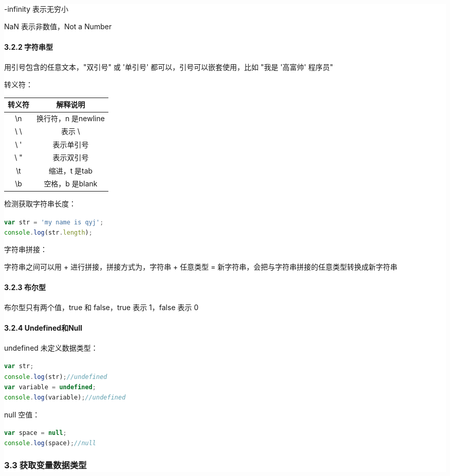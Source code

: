 -infinity 表示无穷小

NaN 表示非数值，Not a Number

#### 3.2.2 字符串型

用引号包含的任意文本，"双引号" 或 '单引号' 都可以，引号可以嵌套使用，比如 "我是 '高富帅' 程序员"

转义符：

| 转义符 |      解释说明       |
| :----: | :-----------------: |
|   \n   | 换行符，n 是newline |
|  \ \   |       表示 \        |
|  \ '   |     表示单引号      |
|  \ "   |     表示双引号      |
|   \t   |    缩进，t 是tab    |
|   \b   |   空格，b 是blank   |

检测获取字符串长度：

```js
var str = 'my name is qyj';
console.log(str.length);
```

字符串拼接：

字符串之间可以用 + 进行拼接，拼接方式为，字符串 + 任意类型 = 新字符串，会把与字符串拼接的任意类型转换成新字符串

#### 3.2.3 布尔型

布尔型只有两个值，true 和 false，true 表示 1，false 表示 0

#### 3.2.4 Undefined和Null

undefined 未定义数据类型：

```js
var str;
console.log(str);//undefined
var variable = undefined;
console.log(variable);//undefined
```

null 空值：

```js
var space = null;
console.log(space);//null
```

### 3.3 获取变量数据类型

